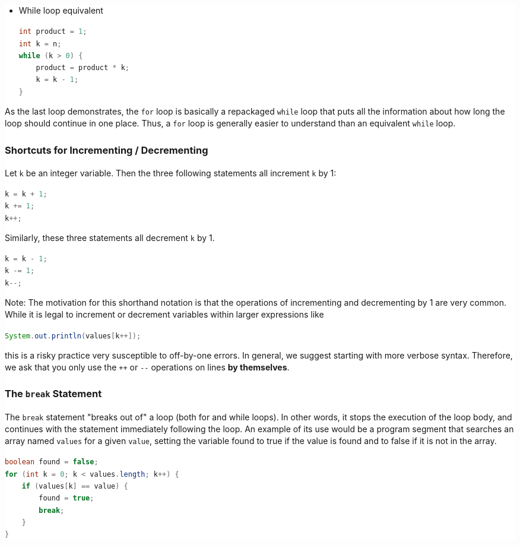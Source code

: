 -   While loop equivalent

    ```java
    int product = 1;
    int k = n;
    while (k > 0) {
        product = product * k;
        k = k - 1;
    }
    ```

As the last loop demonstrates, the `for` loop is basically a
repackaged `while` loop that puts all the information about how long the
loop should continue in one place. Thus, a `for` loop is generally easier
to understand than an equivalent `while` loop.

### Shortcuts for Incrementing / Decrementing

Let `k` be an integer variable. Then the three following statements all increment `k` by 1:

```java
k = k + 1;
k += 1;
k++;
```

Similarly, these three statements all decrement `k` by 1.

```java
k = k - 1;
k -= 1;
k--;
```

Note: The motivation for this shorthand notation is that the operations of
incrementing and decrementing by 1 are very common. While it is legal to
increment or decrement variables within larger expressions like

```java
System.out.println(values[k++]);
```

this is a risky practice very susceptible to off-by-one errors. In general,
we suggest starting with more verbose syntax. Therefore, we ask that you
only use the `++` or `--` operations on lines **by themselves**.

### The `break` Statement

The `break` statement "breaks out of" a loop (both for and while loops). In
other words, it stops the execution of the loop body, and continues with the
statement immediately following the loop. An example of its use would be a
program segment that searches an array named `values` for a given `value`,
setting the variable found to true if the value is found and to false if it
is not in the array.

```java
boolean found = false;
for (int k = 0; k < values.length; k++) {
    if (values[k] == value) {
        found = true;
        break;
    }
}
```


[git exercise]: #task-git-exercise
[gradescope]: https://gradescope.com